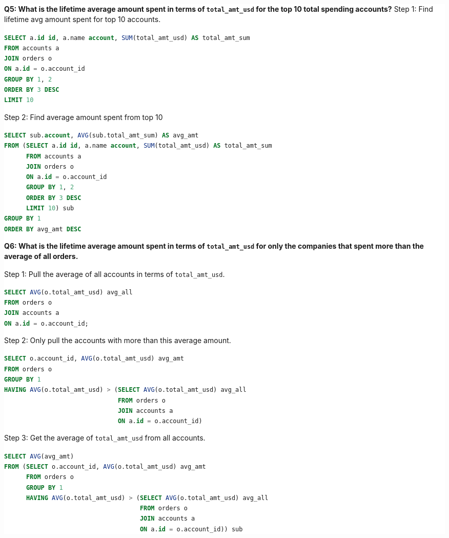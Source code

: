 **Q5: What is the lifetime average amount spent in terms of `total_amt_usd` for the top 10 total spending accounts?**
Step 1: Find lifetime avg amount spent for top 10 accounts.
```SQL
SELECT a.id id, a.name account, SUM(total_amt_usd) AS total_amt_sum
FROM accounts a
JOIN orders o
ON a.id = o.account_id
GROUP BY 1, 2
ORDER BY 3 DESC
LIMIT 10
```
Step 2: Find average amount spent from top 10
```SQL
SELECT sub.account, AVG(sub.total_amt_sum) AS avg_amt
FROM (SELECT a.id id, a.name account, SUM(total_amt_usd) AS total_amt_sum
      FROM accounts a
      JOIN orders o
      ON a.id = o.account_id
      GROUP BY 1, 2
      ORDER BY 3 DESC
      LIMIT 10) sub
GROUP BY 1
ORDER BY avg_amt DESC
```

**Q6: What is the lifetime average amount spent in terms of `total_amt_usd` for only the companies that spent more than the average of all orders.**

Step 1: Pull the average of all accounts in terms of `total_amt_usd`.
```SQL
SELECT AVG(o.total_amt_usd) avg_all
FROM orders o
JOIN accounts a
ON a.id = o.account_id;
```

Step 2: Only pull the accounts with more than this average amount.
```SQL
SELECT o.account_id, AVG(o.total_amt_usd) avg_amt
FROM orders o
GROUP BY 1
HAVING AVG(o.total_amt_usd) > (SELECT AVG(o.total_amt_usd) avg_all
                               FROM orders o
                               JOIN accounts a
                               ON a.id = o.account_id)            
```

Step 3: Get the average of `total_amt_usd` from all accounts.
```SQL
SELECT AVG(avg_amt)
FROM (SELECT o.account_id, AVG(o.total_amt_usd) avg_amt
      FROM orders o
      GROUP BY 1
      HAVING AVG(o.total_amt_usd) > (SELECT AVG(o.total_amt_usd) avg_all
                                     FROM orders o
                                     JOIN accounts a
                                     ON a.id = o.account_id)) sub
```
